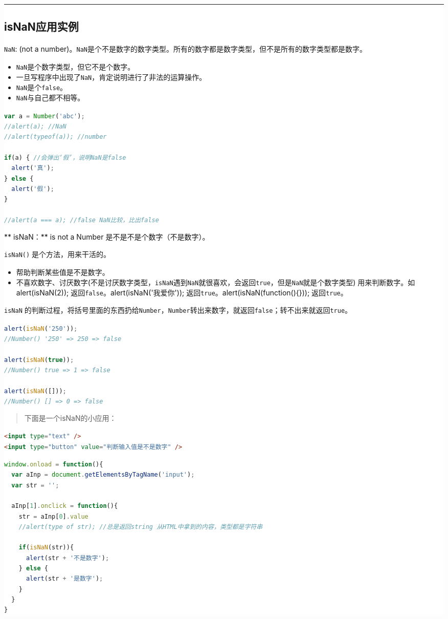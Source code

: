 ----

## isNaN应用实例
`NaN`: (not a number)。`NaN`是个不是数字的数字类型。所有的数字都是数字类型，但不是所有的数字类型都是数字。
- `NaN`是个数字类型，但它不是个数字。
- 一旦写程序中出现了`NaN`，肯定说明进行了非法的运算操作。
- `NaN`是个`false`。
- `NaN`与自己都不相等。

```js
var a = Number('abc');
//alert(a); //NaN
//alert(typeof(a)); //number

if(a) { //会弹出‘假’，说明NaN是false
  alert('真');
} else {
  alert('假');
}

//alert(a === a); //false NaN比较，比出false
```

** isNaN：** is not a Number 是不是不是个数字（不是数字）。

`isNaN()` 是个方法，用来干活的。

- 帮助判断某些值是不是数字。
- 不喜欢数字、讨厌数字(不是讨厌数字类型，`isNaN`遇到`NaN`就很喜欢，会返回`true`，但是`NaN`就是个数字类型) 用来判断数字。如alert(isNaN(2)); 返回`false`。alert(isNaN('我爱你')); 返回`true`。alert(isNaN(function(){})); 返回`true`。

`isNaN` 的判断过程，将括号里面的东西扔给`Number`，`Number`转出来数字，就返回`false`；转不出来就返回`true`。

```js
alert(isNaN('250'));
//Number() '250' => 250 => false

alert(isNaN(true));
//Number() true => 1 => false

alert(isNaN([]));
//Number() [] => 0 => false
```
> 下面是一个isNaN的小应用：

```html
<input type="text" />
<input type="button" value="判断输入值是不是数字" />
```


```js
window.onload = function(){
  var aInp = document.getElementsByTagName('input');
  var str = '';

  aInp[1].onclick = function(){
    str = aInp[0].value
    //alert(type of str); //总是返回string 从HTML中拿到的内容，类型都是字符串

    if(isNaN(str)){
      alert(str + '不是数字');
    } else {
      alert(str + '是数字');
    }
  }
}
```
